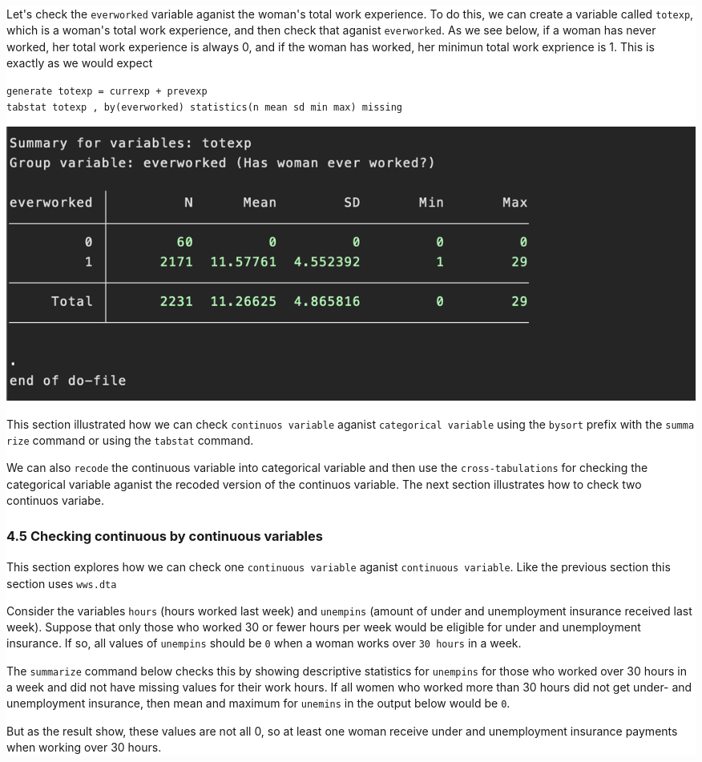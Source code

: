 Let's check the `everworked` variable aganist the woman's total work experience. To do this, we can create a variable called `totexp`, which is a woman's total work experience, and then check that aganist `everworked`. As we see below, if a woman has never worked, her total work experience is always 0, and if the woman has worked, her minimun total work exprience is 1. This is exactly as we would expect

```
generate totexp = currexp + prevexp
tabstat totexp , by(everworked) statistics(n mean sd min max) missing
```

![tabstat totexp](./img/tabstat%20totexp.png)

This section illustrated how we can check `continuos variable` aganist `categorical variable` using the `bysort` prefix with the `summarize` command or using the `tabstat` command.

We can also `recode` the continuous variable into categorical variable and then use the `cross-tabulations` for checking the categorical variable aganist the recoded version of the continuos variable. The next section illustrates how to check two continuos variabe.

### 4.5 Checking continuous by continuous variables

This section explores how we can check one `continuous variable` aganist `continuous variable`. Like the previous section this section uses `wws.dta`

Consider the variables `hours` (hours worked last week) and `unempins` (amount of under and unemployment insurance received last week). Suppose that only those who worked 30 or fewer hours per week would be eligible for under and unemployment insurance. If so, all values of `unempins` should be `0` when a woman works over `30 hours` in a week.

The `summarize` command below checks this by showing descriptive statistics for `unempins` for those who worked over 30 hours in a week and did not have missing values for their work hours. If all women who worked more than 30 hours did not get under- and unemployment insurance, then mean and maximum for `unemins` in the output below would be `0`.

But as the result show, these values are not all 0, so at least one woman receive under and unemployment insurance payments when working over 30 hours.
